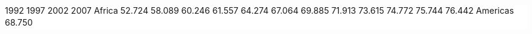 <th style="text-align:right;">
1992
</th>
<th style="text-align:right;">
1997
</th>
<th style="text-align:right;">
2002
</th>
<th style="text-align:right;">
2007
</th>
</tr>
</thead>
<tbody>
<tr>
<td style="text-align:left;">
Africa
</td>
<td style="text-align:right;">
52.724
</td>
<td style="text-align:right;">
58.089
</td>
<td style="text-align:right;">
60.246
</td>
<td style="text-align:right;">
61.557
</td>
<td style="text-align:right;">
64.274
</td>
<td style="text-align:right;">
67.064
</td>
<td style="text-align:right;">
69.885
</td>
<td style="text-align:right;">
71.913
</td>
<td style="text-align:right;">
73.615
</td>
<td style="text-align:right;">
74.772
</td>
<td style="text-align:right;">
75.744
</td>
<td style="text-align:right;">
76.442
</td>
</tr>
<tr>
<td style="text-align:left;">
Americas
</td>
<td style="text-align:right;">
68.750
</td>
<td style="text-align:right;">